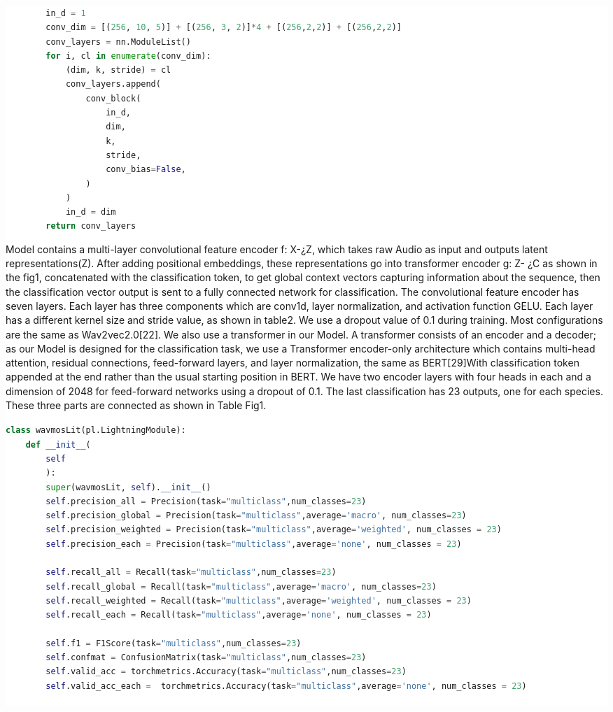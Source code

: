 ~~~python
        in_d = 1
        conv_dim = [(256, 10, 5)] + [(256, 3, 2)]*4 + [(256,2,2)] + [(256,2,2)]
        conv_layers = nn.ModuleList()
        for i, cl in enumerate(conv_dim):
            (dim, k, stride) = cl
            conv_layers.append(
                conv_block(
                    in_d,
                    dim,
                    k,
                    stride,
                    conv_bias=False,
                )
            )
            in_d = dim 
        return conv_layers
~~~

Model contains a multi-layer convolutional feature encoder f: X-¿Z, which takes raw Audio as input and outputs latent
representations(Z). After adding positional embeddings, these representations go into transformer encoder g: Z-
¿C as shown in the fig1, concatenated with the classification token, to get global context vectors capturing information about the
sequence, then the classification vector output is sent to a fully connected network for classification.
The convolutional feature encoder has seven layers. Each layer has three components which are conv1d,
layer normalization, and activation function GELU. Each layer has a different kernel size and stride value, as shown in table2. We
use a dropout value of 0.1 during training. Most configurations are the same as Wav2vec2.0[22]. We also use a transformer in our
Model. A transformer consists of an encoder and a decoder; as our Model is designed for the classification task, we use a
Transformer encoder-only architecture which contains multi-head attention, residual connections, feed-forward layers, and layer
normalization, the same as BERT[29]With classification token appended at the end rather than the usual starting position in BERT. We have two encoder layers with four heads in each and
a dimension of 2048 for feed-forward networks using a dropout of 0.1. The last classification has 23 outputs, one for each species.
These three parts are connected as shown in Table Fig1.

~~~python
class wavmosLit(pl.LightningModule):
    def __init__(
        self
        ):
        super(wavmosLit, self).__init__()
        self.precision_all = Precision(task="multiclass",num_classes=23)
        self.precision_global = Precision(task="multiclass",average='macro', num_classes=23)
        self.precision_weighted = Precision(task="multiclass",average='weighted', num_classes = 23)
        self.precision_each = Precision(task="multiclass",average='none', num_classes = 23)
        
        self.recall_all = Recall(task="multiclass",num_classes=23)
        self.recall_global = Recall(task="multiclass",average='macro', num_classes=23)
        self.recall_weighted = Recall(task="multiclass",average='weighted', num_classes = 23)
        self.recall_each = Recall(task="multiclass",average='none', num_classes = 23)
        
        self.f1 = F1Score(task="multiclass",num_classes=23)
        self.confmat = ConfusionMatrix(task="multiclass",num_classes=23)
        self.valid_acc = torchmetrics.Accuracy(task="multiclass",num_classes=23)
        self.valid_acc_each =  torchmetrics.Accuracy(task="multiclass",average='none', num_classes = 23)
        
~~~

[mm]: https://guides.github.com/features/mastering-markdown/
[ksyn]: https://kramdown.gettalong.org/syntax.html
[ksynmath]: https://kramdown.gettalong.org/syntax.html#math-blocks
[katex]: https://khan.github.io/KaTeX/
[rtable]: https://dbushell.com/2016/03/04/css-only-responsive-tables/
